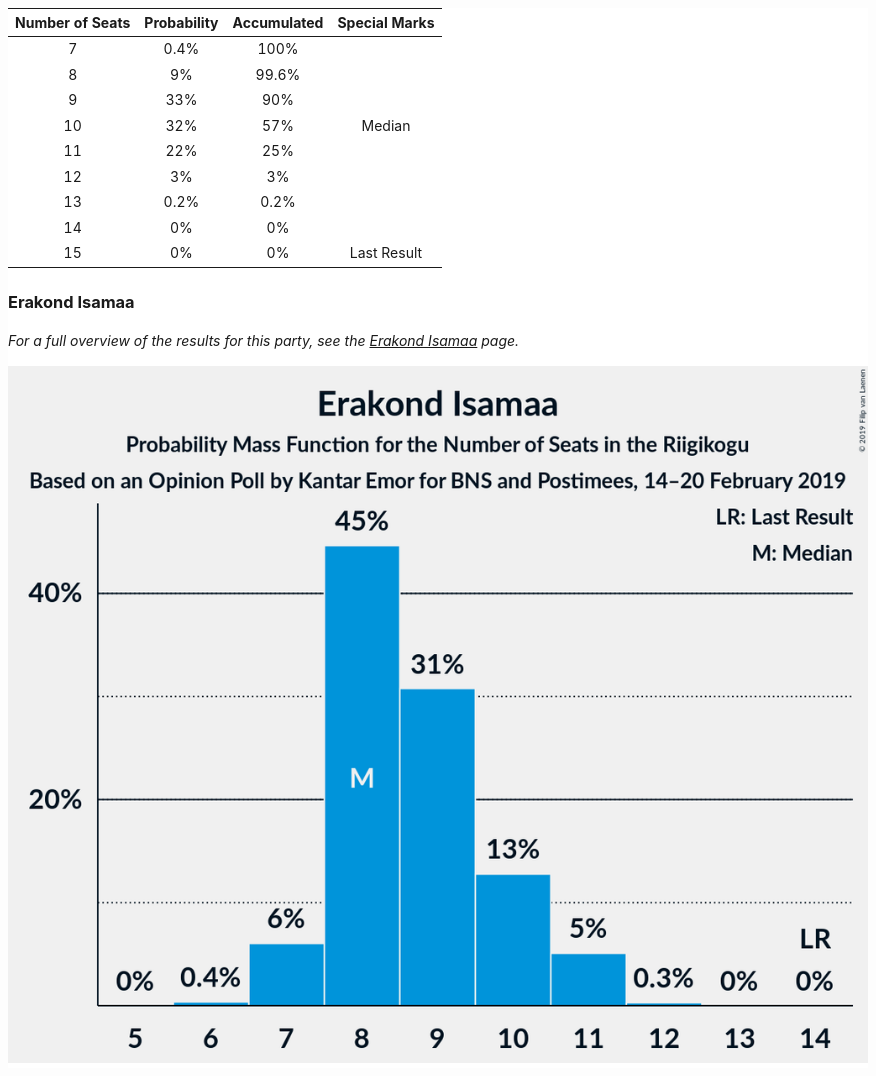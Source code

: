 
| Number of Seats | Probability | Accumulated | Special Marks |
|:---------------:|:-----------:|:-----------:|:-------------:|
| 7 | 0.4% | 100% |  |
| 8 | 9% | 99.6% |  |
| 9 | 33% | 90% |  |
| 10 | 32% | 57% | Median |
| 11 | 22% | 25% |  |
| 12 | 3% | 3% |  |
| 13 | 0.2% | 0.2% |  |
| 14 | 0% | 0% |  |
| 15 | 0% | 0% | Last Result |

### Erakond Isamaa

*For a full overview of the results for this party, see the [Erakond Isamaa](party-erakondisamaa.html) page.*

![Graph with seats probability mass function not yet produced](2019-02-20-KantarEmor-seats-pmf-erakondisamaa.png "Seats Probability Mass Function")
